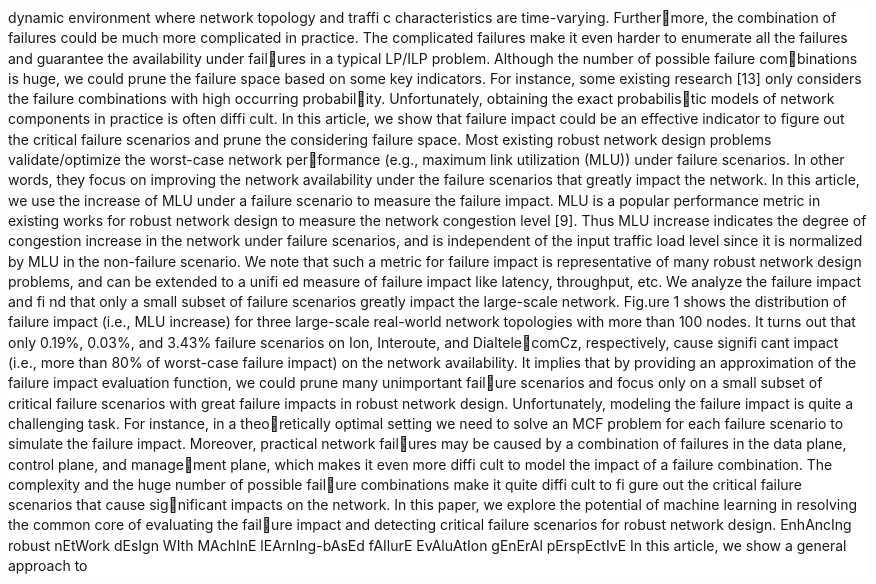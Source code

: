 dynamic environment where network topology 
and traffi c characteristics are time-varying. Furthermore, the combination of failures could be much 
more complicated in practice. The complicated 
failures make it even harder to enumerate all the 
failures and guarantee the availability under failures in a typical LP/ILP problem.
Although the number of possible failure combinations is huge, we could prune the failure 
space based on some key indicators. For instance, 
some existing research [13] only considers the 
failure combinations with high occurring probability. Unfortunately, obtaining the exact probabilistic models of network components in practice is 
often diffi cult. In this article, we show that failure 
impact could be an effective indicator to figure 
out the critical failure scenarios and prune the 
considering failure space.
Most existing robust network design problems 
validate/optimize the worst-case network performance (e.g., maximum link utilization (MLU)) 
under failure scenarios. In other words, they focus 
on improving the network availability under the 
failure scenarios that greatly impact the network. 
In this article, we use the increase of MLU under a 
failure scenario to measure the failure impact. MLU 
is a popular performance metric in existing works 
for robust network design to measure the network 
congestion level [9]. Thus MLU increase indicates 
the degree of congestion increase in the network 
under failure scenarios, and is independent of 
the input traffic load level since it is normalized 
by MLU in the non-failure scenario. We note that 
such a metric for failure impact is representative 
of many robust network design problems, and can 
be extended to a unifi ed measure of failure impact 
like latency, throughput, etc. We analyze the failure 
impact and fi nd that only a small subset of failure 
scenarios greatly impact the large-scale network. 
Fig.ure 1 shows the distribution of failure impact 
(i.e., MLU increase) for three large-scale real-world 
network topologies with more than 100 nodes. 
It turns out that only 0.19%, 0.03%, and 3.43% 
failure scenarios on Ion, Interoute, and DialtelecomCz, respectively, cause signifi cant impact (i.e., 
more than 80% of worst-case failure impact) on 
the network availability. It implies that by providing 
an approximation of the failure impact evaluation 
function, we could prune many unimportant failure scenarios and focus only on a small subset of 
critical failure scenarios with great failure impacts in 
robust network design.
Unfortunately, modeling the failure impact is 
quite a challenging task. For instance, in a theoretically optimal setting we need to solve an MCF 
problem for each failure scenario to simulate the 
failure impact. Moreover, practical network failures may be caused by a combination of failures 
in the data plane, control plane, and management plane, which makes it even more diffi cult to 
model the impact of a failure combination. The 
complexity and the huge number of possible failure combinations make it quite diffi cult to fi gure 
out the critical failure scenarios that cause significant impacts on the network. In this paper, 
we explore the potential of machine learning in 
resolving the common core of evaluating the failure impact and detecting critical failure scenarios 
for robust network design. 
EnhAncIng robust nEtWork dEsIgn WIth MAchInE
lEArnIng-bAsEd fAIlurE EvAluAtIon
gEnErAl pErspEctIvE
In this article, we show a general approach to 